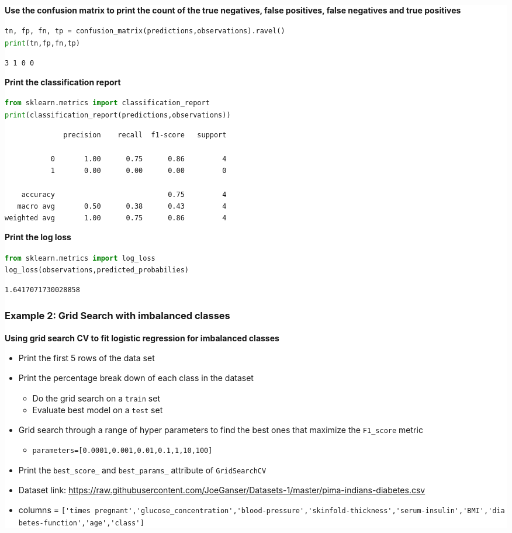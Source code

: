 
**Use the confusion matrix to print the count of the true negatives, false positives, false negatives and true positives** 


```python
tn, fp, fn, tp = confusion_matrix(predictions,observations).ravel()
print(tn,fp,fn,tp)
```

    3 1 0 0


**Print the classification report**


```python
from sklearn.metrics import classification_report
print(classification_report(predictions,observations))
```

                  precision    recall  f1-score   support
    
               0       1.00      0.75      0.86         4
               1       0.00      0.00      0.00         0
    
        accuracy                           0.75         4
       macro avg       0.50      0.38      0.43         4
    weighted avg       1.00      0.75      0.86         4
    


**Print the log loss**


```python
from sklearn.metrics import log_loss
log_loss(observations,predicted_probabilies)
```




    1.6417071730028858



### Example 2: Grid Search with imbalanced classes

**Using grid search CV to fit logistic regression for imbalanced classes**

* Print the first 5 rows of the data set
* Print the percentage break down of each class in the dataset
    * Do the grid search on a `train` set
    * Evaluate best model on a `test` set
* Grid search through a range of hyper parameters to find the best ones that maximize the `F1_score` metric
    * `parameters=[0.0001,0.001,0.01,0.1,1,10,100]`
* Print the `best_score_` and `best_params_` attribute of `GridSearchCV`

* Dataset link: https://raw.githubusercontent.com/JoeGanser/Datasets-1/master/pima-indians-diabetes.csv
* columns = `['times pregnant','glucose_concentration','blood-pressure','skinfold-thickness','serum-insulin','BMI','diabetes-function','age','class']`

